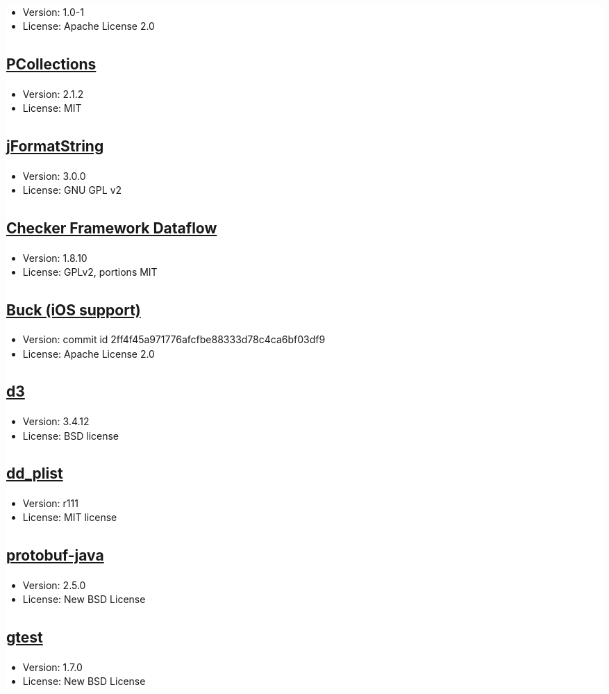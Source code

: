 * Version: 1.0-1
* License: Apache License 2.0


## [PCollections](https://github.com/pcollections/pcollections/)

* Version: 2.1.2
* License: MIT


## [jFormatString](https://code.google.com/p/j-format-string/)

* Version: 3.0.0
* License: GNU GPL v2

## [Checker Framework Dataflow](http://code.google.com/p/checker-framework/)

* Version: 1.8.10
* License: GPLv2, portions MIT

## [Buck (iOS support)](http://facebook.github.io/buck/)

* Version: commit id 2ff4f45a971776afcfbe88333d78c4ca6bf03df9
* License: Apache License 2.0


## [d3](http://d3js.org/)

* Version: 3.4.12
* License: BSD license


## [dd_plist](http://plist.googlecode.com/svn-history/r111/trunk/)

* Version: r111
* License: MIT license


## [protobuf-java](https://code.google.com/p/protobuf/)

* Version: 2.5.0
* License: New BSD License


## [gtest](https://code.google.com/p/googletest/)

* Version: 1.7.0
* License: New BSD License
